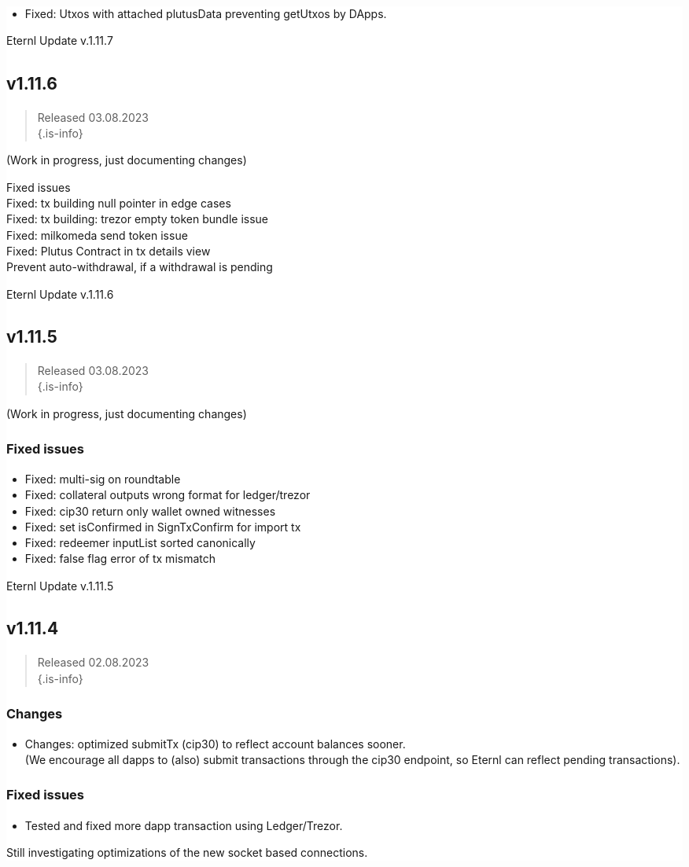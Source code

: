 * Fixed: Utxos with attached plutusData preventing getUtxos by DApps.

Eternl Update v.1.11.7

## v1.11.6

> Released 03.08.2023\
> {.is-info}

(Work in progress, just documenting changes)

Fixed issues\
Fixed: tx building null pointer in edge cases\
Fixed: tx building: trezor empty token bundle issue\
Fixed: milkomeda send token issue\
Fixed: Plutus Contract in tx details view\
Prevent auto-withdrawal, if a withdrawal is pending

Eternl Update v.1.11.6

## v1.11.5

> Released 03.08.2023\
> {.is-info}

(Work in progress, just documenting changes)

### Fixed issues

* Fixed: multi-sig on roundtable
* Fixed: collateral outputs wrong format for ledger/trezor
* Fixed: cip30 return only wallet owned witnesses
* Fixed: set isConfirmed in SignTxConfirm for import tx
* Fixed: redeemer inputList sorted canonically
* Fixed: false flag error of tx mismatch

Eternl Update v.1.11.5

## v1.11.4

> Released 02.08.2023\
> {.is-info}

### Changes

* Changes: optimized submitTx (cip30) to reflect account balances sooner.\
  (We encourage all dapps to (also) submit transactions through the cip30 endpoint, so Eternl can reflect pending transactions).

### Fixed issues

* Tested and fixed more dapp transaction using Ledger/Trezor.

Still investigating optimizations of the new socket based connections.
